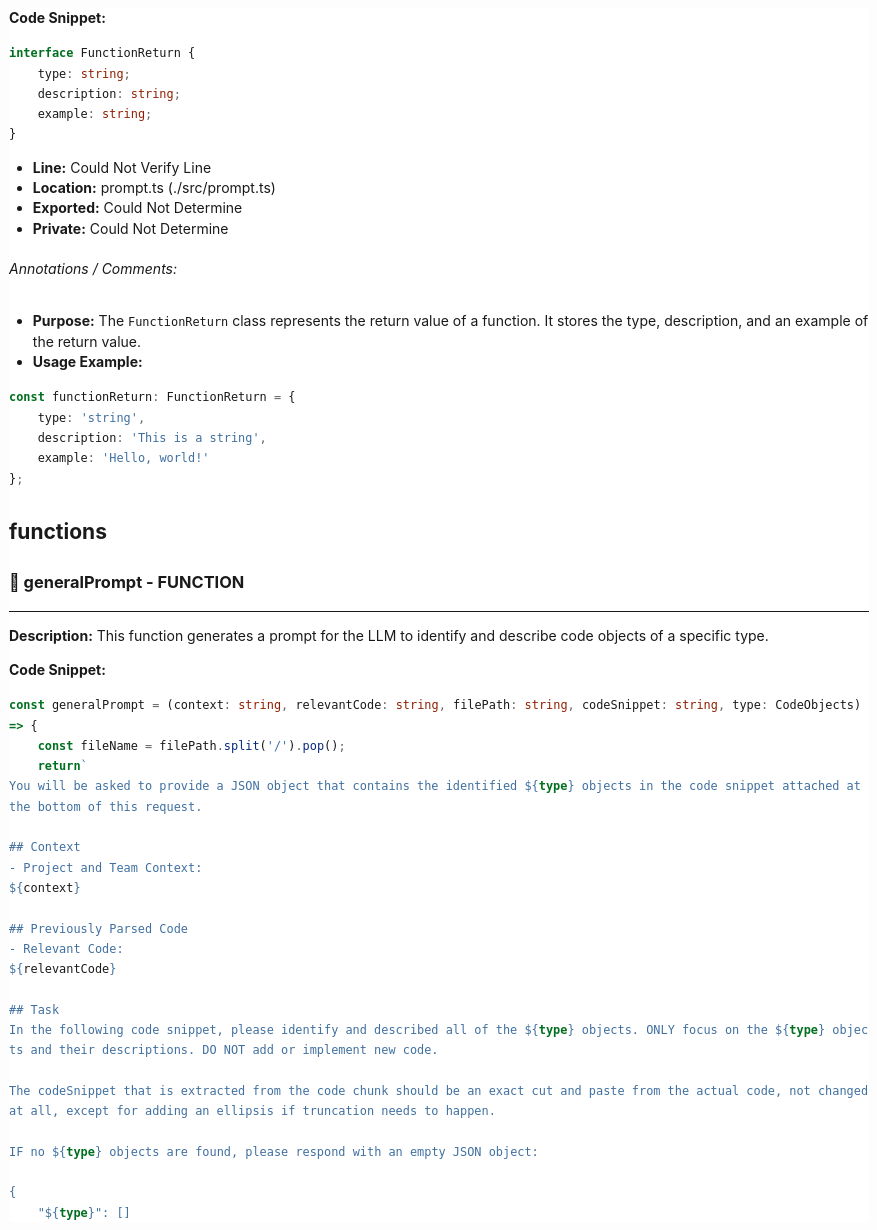 **Code Snippet:**


```typescript
interface FunctionReturn {
    type: string;
    description: string;
    example: string;
}
```

- **Line:** Could Not Verify Line
- **Location:** prompt.ts (./src/prompt.ts)
- **Exported:** Could Not Determine
- **Private:** Could Not Determine
###### Annotations / Comments:
- **Purpose:** The `FunctionReturn` class represents the return value of a function. It stores the type, description, and an example of the return value.
- **Usage Example:** 


```typescript
const functionReturn: FunctionReturn = {
    type: 'string',
    description: 'This is a string',
    example: 'Hello, world!'
};
```

## functions


### 🔧 generalPrompt - FUNCTION
------------------------------------------------------------
**Description:** This function generates a prompt for the LLM to identify and describe code objects of a specific type.

**Code Snippet:**


```typescript
const generalPrompt = (context: string, relevantCode: string, filePath: string, codeSnippet: string, type: CodeObjects) => {
    const fileName = filePath.split('/').pop();
    return`
You will be asked to provide a JSON object that contains the identified ${type} objects in the code snippet attached at the bottom of this request.

## Context
- Project and Team Context: 
${context}

## Previously Parsed Code
- Relevant Code:
${relevantCode}

## Task
In the following code snippet, please identify and described all of the ${type} objects. ONLY focus on the ${type} objects and their descriptions. DO NOT add or implement new code.

The codeSnippet that is extracted from the code chunk should be an exact cut and paste from the actual code, not changed at all, except for adding an ellipsis if truncation needs to happen.

IF no ${type} objects are found, please respond with an empty JSON object:

{
    "${type}": []
```